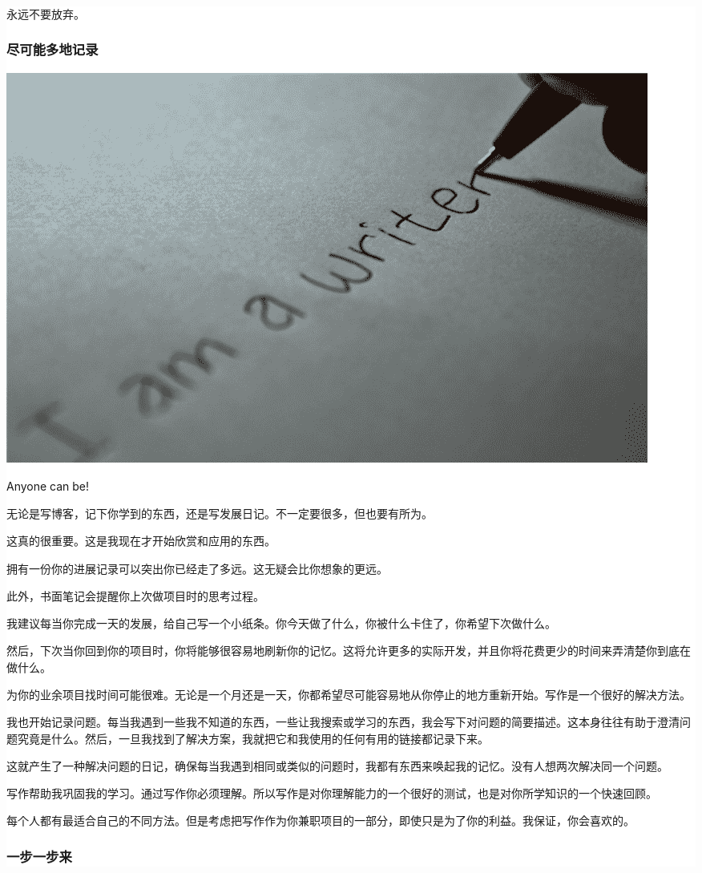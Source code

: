 永远不要放弃。

### 尽可能多地记录

![N4xx-eWas2lcQ35rdyFQ8etGnfLEfM5lQUEQ](img/dcc1773f697a6f4e3c802e36dd0cee5d.png)

Anyone can be!

无论是写博客，记下你学到的东西，还是写发展日记。不一定要很多，但也要有所为。

这真的很重要。这是我现在才开始欣赏和应用的东西。

拥有一份你的进展记录可以突出你已经走了多远。这无疑会比你想象的更远。

此外，书面笔记会提醒你上次做项目时的思考过程。

我建议每当你完成一天的发展，给自己写一个小纸条。你今天做了什么，你被什么卡住了，你希望下次做什么。

然后，下次当你回到你的项目时，你将能够很容易地刷新你的记忆。这将允许更多的实际开发，并且你将花费更少的时间来弄清楚你到底在做什么。

为你的业余项目找时间可能很难。无论是一个月还是一天，你都希望尽可能容易地从你停止的地方重新开始。写作是一个很好的解决方法。

我也开始记录问题。每当我遇到一些我不知道的东西，一些让我搜索或学习的东西，我会写下对问题的简要描述。这本身往往有助于澄清问题究竟是什么。然后，一旦我找到了解决方案，我就把它和我使用的任何有用的链接都记录下来。

这就产生了一种解决问题的日记，确保每当我遇到相同或类似的问题时，我都有东西来唤起我的记忆。没有人想两次解决同一个问题。

写作帮助我巩固我的学习。通过写作你必须理解。所以写作是对你理解能力的一个很好的测试，也是对你所学知识的一个快速回顾。

每个人都有最适合自己的不同方法。但是考虑把写作作为你兼职项目的一部分，即使只是为了你的利益。我保证，你会喜欢的。

### 一步一步来
